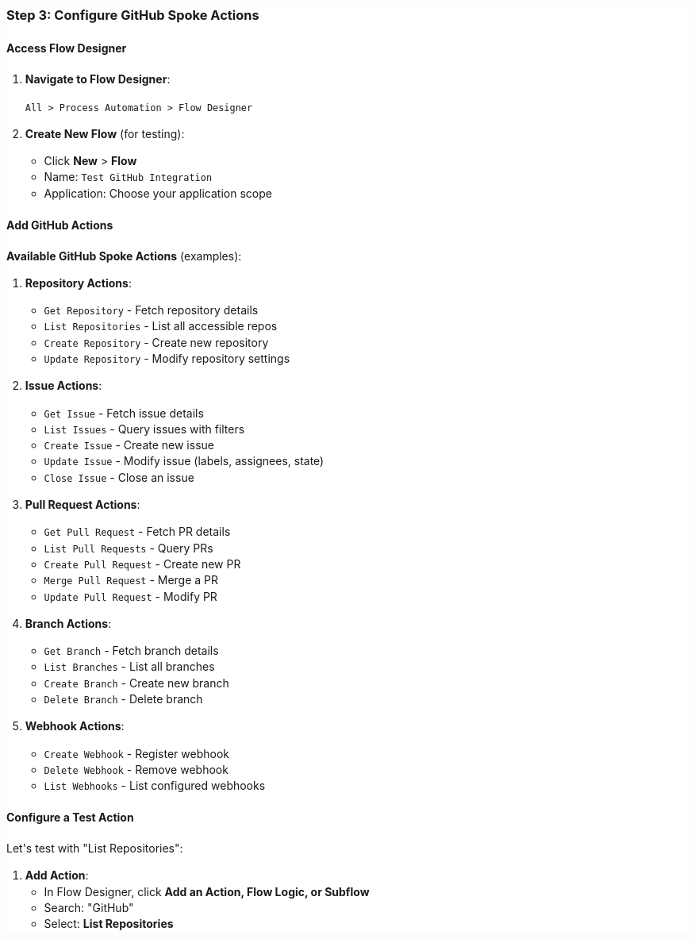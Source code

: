 ### Step 3: Configure GitHub Spoke Actions

#### Access Flow Designer

1. **Navigate to Flow Designer**:
   ```
   All > Process Automation > Flow Designer
   ```

2. **Create New Flow** (for testing):
   - Click **New** > **Flow**
   - Name: `Test GitHub Integration`
   - Application: Choose your application scope

#### Add GitHub Actions

**Available GitHub Spoke Actions** (examples):

1. **Repository Actions**:
   - `Get Repository` - Fetch repository details
   - `List Repositories` - List all accessible repos
   - `Create Repository` - Create new repository
   - `Update Repository` - Modify repository settings

2. **Issue Actions**:
   - `Get Issue` - Fetch issue details
   - `List Issues` - Query issues with filters
   - `Create Issue` - Create new issue
   - `Update Issue` - Modify issue (labels, assignees, state)
   - `Close Issue` - Close an issue

3. **Pull Request Actions**:
   - `Get Pull Request` - Fetch PR details
   - `List Pull Requests` - Query PRs
   - `Create Pull Request` - Create new PR
   - `Merge Pull Request` - Merge a PR
   - `Update Pull Request` - Modify PR

4. **Branch Actions**:
   - `Get Branch` - Fetch branch details
   - `List Branches` - List all branches
   - `Create Branch` - Create new branch
   - `Delete Branch` - Delete branch

5. **Webhook Actions**:
   - `Create Webhook` - Register webhook
   - `Delete Webhook` - Remove webhook
   - `List Webhooks` - List configured webhooks

#### Configure a Test Action

Let's test with "List Repositories":

1. **Add Action**:
   - In Flow Designer, click **Add an Action, Flow Logic, or Subflow**
   - Search: "GitHub"
   - Select: **List Repositories**
